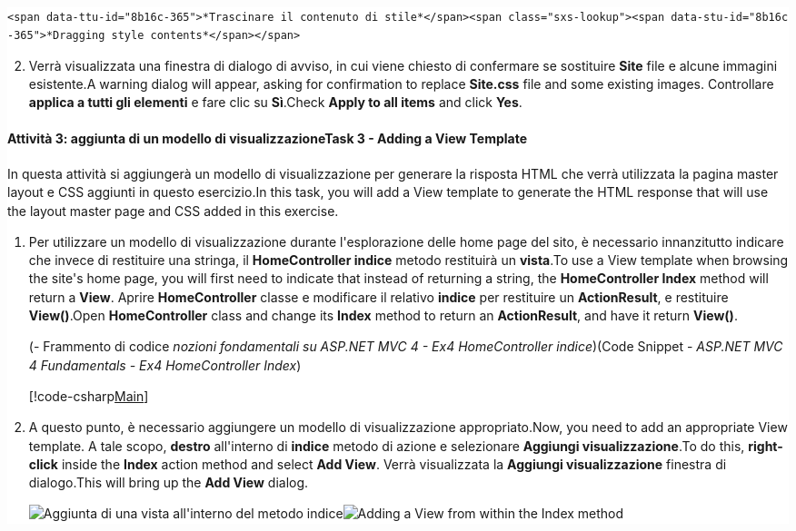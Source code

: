     <span data-ttu-id="8b16c-365">*Trascinare il contenuto di stile*</span><span class="sxs-lookup"><span data-stu-id="8b16c-365">*Dragging style contents*</span></span>
2. <span data-ttu-id="8b16c-366">Verrà visualizzata una finestra di dialogo di avviso, in cui viene chiesto di confermare se sostituire **Site** file e alcune immagini esistente.</span><span class="sxs-lookup"><span data-stu-id="8b16c-366">A warning dialog will appear, asking for confirmation to replace **Site.css** file and some existing images.</span></span> <span data-ttu-id="8b16c-367">Controllare **applica a tutti gli elementi** e fare clic su **Sì**.</span><span class="sxs-lookup"><span data-stu-id="8b16c-367">Check **Apply to all items** and click **Yes**.</span></span>

<a id="Ex4Task3"></a>

<a id="Task_3_-_Adding_a_View_Template"></a>
#### <a name="task-3---adding-a-view-template"></a><span data-ttu-id="8b16c-368">Attività 3: aggiunta di un modello di visualizzazione</span><span class="sxs-lookup"><span data-stu-id="8b16c-368">Task 3 - Adding a View Template</span></span>

<span data-ttu-id="8b16c-369">In questa attività si aggiungerà un modello di visualizzazione per generare la risposta HTML che verrà utilizzata la pagina master layout e CSS aggiunti in questo esercizio.</span><span class="sxs-lookup"><span data-stu-id="8b16c-369">In this task, you will add a View template to generate the HTML response that will use the layout master page and CSS added in this exercise.</span></span>

1. <span data-ttu-id="8b16c-370">Per utilizzare un modello di visualizzazione durante l'esplorazione delle home page del sito, è necessario innanzitutto indicare che invece di restituire una stringa, il **HomeController indice** metodo restituirà un **vista**.</span><span class="sxs-lookup"><span data-stu-id="8b16c-370">To use a View template when browsing the site's home page, you will first need to indicate that instead of returning a string, the **HomeController Index** method will return a **View**.</span></span> <span data-ttu-id="8b16c-371">Aprire **HomeController** classe e modificare il relativo **indice** per restituire un **ActionResult**, e restituire **View()**.</span><span class="sxs-lookup"><span data-stu-id="8b16c-371">Open **HomeController** class and change its **Index** method to return an **ActionResult**, and have it return **View()**.</span></span>

    <span data-ttu-id="8b16c-372">(- Frammento di codice *nozioni fondamentali su ASP.NET MVC 4 - Ex4 HomeController indice*)</span><span class="sxs-lookup"><span data-stu-id="8b16c-372">(Code Snippet - *ASP.NET MVC 4 Fundamentals - Ex4 HomeController Index*)</span></span>


    [!code-csharp[Main](aspnet-mvc-4-fundamentals/samples/sample9.cs)]
2. <span data-ttu-id="8b16c-373">A questo punto, è necessario aggiungere un modello di visualizzazione appropriato.</span><span class="sxs-lookup"><span data-stu-id="8b16c-373">Now, you need to add an appropriate View template.</span></span> <span data-ttu-id="8b16c-374">A tale scopo, **destro** all'interno di **indice** metodo di azione e selezionare **Aggiungi visualizzazione**.</span><span class="sxs-lookup"><span data-stu-id="8b16c-374">To do this, **right-click** inside the **Index** action method and select **Add View**.</span></span> <span data-ttu-id="8b16c-375">Verrà visualizzata la **Aggiungi visualizzazione** finestra di dialogo.</span><span class="sxs-lookup"><span data-stu-id="8b16c-375">This will bring up the **Add View** dialog.</span></span>

    <span data-ttu-id="8b16c-376">![Aggiunta di una vista all'interno del metodo indice](aspnet-mvc-4-fundamentals/_static/image13.png "aggiunta di una vista all'interno del metodo di indice")</span><span class="sxs-lookup"><span data-stu-id="8b16c-376">![Adding a View from within the Index method](aspnet-mvc-4-fundamentals/_static/image13.png "Adding a View from within the Index method")</span></span>
